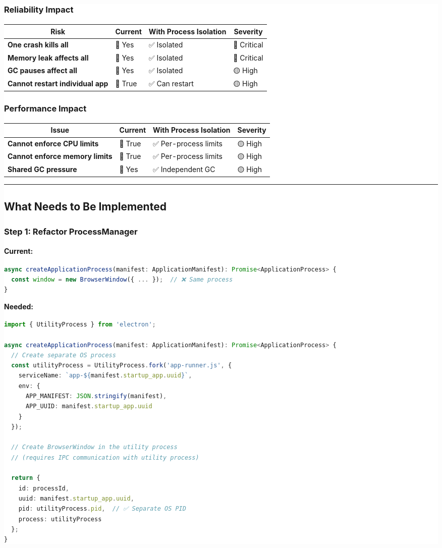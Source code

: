 ### Reliability Impact

| Risk | Current | With Process Isolation | Severity |
|------|---------|----------------------|----------|
| **One crash kills all** | 🔴 Yes | ✅ Isolated | 🔴 Critical |
| **Memory leak affects all** | 🔴 Yes | ✅ Isolated | 🔴 Critical |
| **GC pauses affect all** | 🔴 Yes | ✅ Isolated | 🟡 High |
| **Cannot restart individual app** | 🔴 True | ✅ Can restart | 🟡 High |

### Performance Impact

| Issue | Current | With Process Isolation | Severity |
|-------|---------|----------------------|----------|
| **Cannot enforce CPU limits** | 🔴 True | ✅ Per-process limits | 🟡 High |
| **Cannot enforce memory limits** | 🔴 True | ✅ Per-process limits | 🟡 High |
| **Shared GC pressure** | 🔴 Yes | ✅ Independent GC | 🟡 High |

---

## What Needs to Be Implemented

### Step 1: Refactor ProcessManager

**Current:**
```typescript
async createApplicationProcess(manifest: ApplicationManifest): Promise<ApplicationProcess> {
  const window = new BrowserWindow({ ... });  // ❌ Same process
}
```

**Needed:**
```typescript
import { UtilityProcess } from 'electron';

async createApplicationProcess(manifest: ApplicationManifest): Promise<ApplicationProcess> {
  // Create separate OS process
  const utilityProcess = UtilityProcess.fork('app-runner.js', {
    serviceName: `app-${manifest.startup_app.uuid}`,
    env: {
      APP_MANIFEST: JSON.stringify(manifest),
      APP_UUID: manifest.startup_app.uuid
    }
  });
  
  // Create BrowserWindow in the utility process
  // (requires IPC communication with utility process)
  
  return {
    id: processId,
    uuid: manifest.startup_app.uuid,
    pid: utilityProcess.pid,  // ✅ Separate OS PID
    process: utilityProcess
  };
}
```
